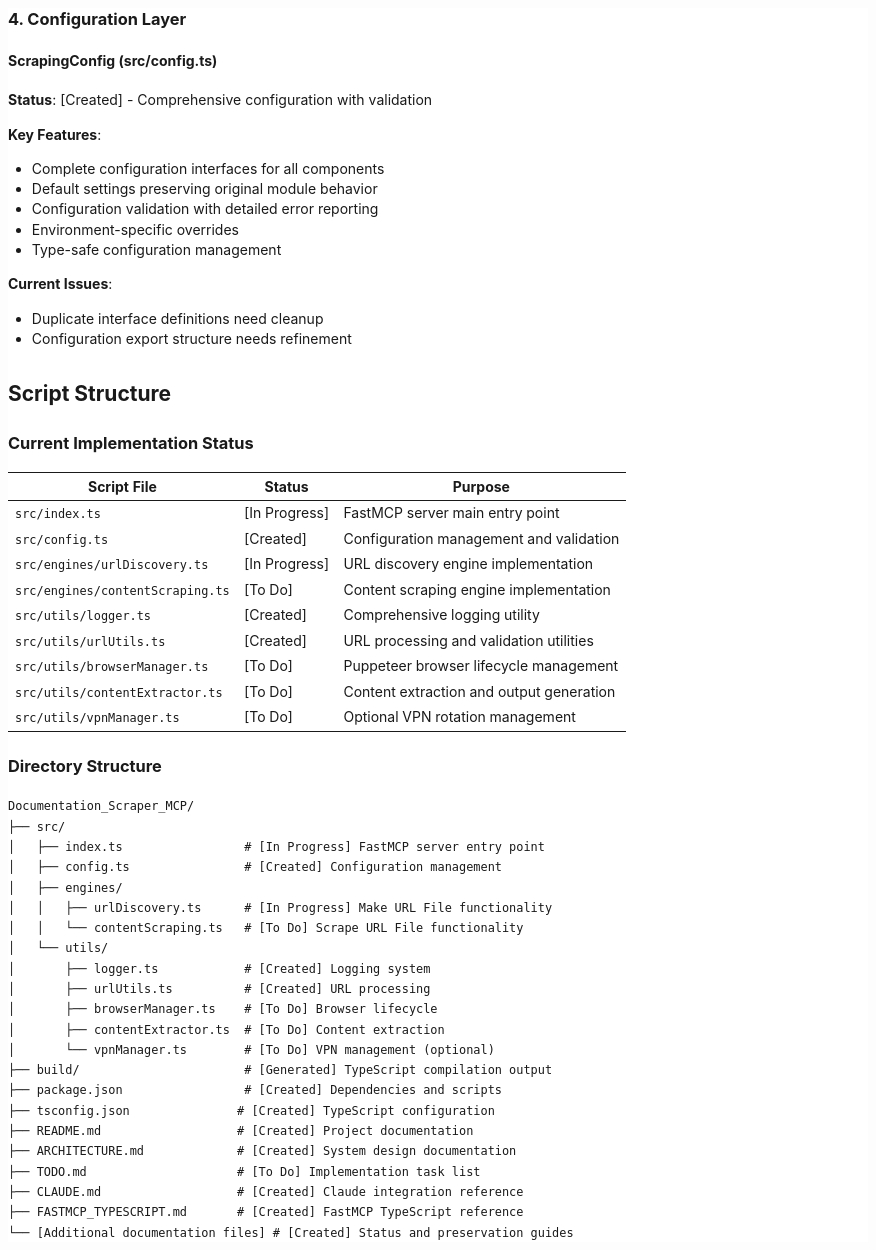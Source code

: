 ### 4. Configuration Layer

#### ScrapingConfig (src/config.ts)

**Status**: [Created] - Comprehensive configuration with validation

**Key Features**:
- Complete configuration interfaces for all components
- Default settings preserving original module behavior
- Configuration validation with detailed error reporting
- Environment-specific overrides
- Type-safe configuration management

**Current Issues**:
- Duplicate interface definitions need cleanup
- Configuration export structure needs refinement

## Script Structure

### Current Implementation Status

| Script File | Status | Purpose |
|-------------|--------|---------|
| `src/index.ts` | [In Progress] | FastMCP server main entry point |
| `src/config.ts` | [Created] | Configuration management and validation |
| `src/engines/urlDiscovery.ts` | [In Progress] | URL discovery engine implementation |
| `src/engines/contentScraping.ts` | [To Do] | Content scraping engine implementation |
| `src/utils/logger.ts` | [Created] | Comprehensive logging utility |
| `src/utils/urlUtils.ts` | [Created] | URL processing and validation utilities |
| `src/utils/browserManager.ts` | [To Do] | Puppeteer browser lifecycle management |
| `src/utils/contentExtractor.ts` | [To Do] | Content extraction and output generation |
| `src/utils/vpnManager.ts` | [To Do] | Optional VPN rotation management |

### Directory Structure

```
Documentation_Scraper_MCP/
├── src/
│   ├── index.ts                 # [In Progress] FastMCP server entry point
│   ├── config.ts                # [Created] Configuration management
│   ├── engines/
│   │   ├── urlDiscovery.ts      # [In Progress] Make URL File functionality
│   │   └── contentScraping.ts   # [To Do] Scrape URL File functionality
│   └── utils/
│       ├── logger.ts            # [Created] Logging system
│       ├── urlUtils.ts          # [Created] URL processing
│       ├── browserManager.ts    # [To Do] Browser lifecycle
│       ├── contentExtractor.ts  # [To Do] Content extraction
│       └── vpnManager.ts        # [To Do] VPN management (optional)
├── build/                       # [Generated] TypeScript compilation output
├── package.json                 # [Created] Dependencies and scripts
├── tsconfig.json               # [Created] TypeScript configuration
├── README.md                   # [Created] Project documentation
├── ARCHITECTURE.md             # [Created] System design documentation
├── TODO.md                     # [To Do] Implementation task list
├── CLAUDE.md                   # [Created] Claude integration reference
├── FASTMCP_TYPESCRIPT.md       # [Created] FastMCP TypeScript reference
└── [Additional documentation files] # [Created] Status and preservation guides
```